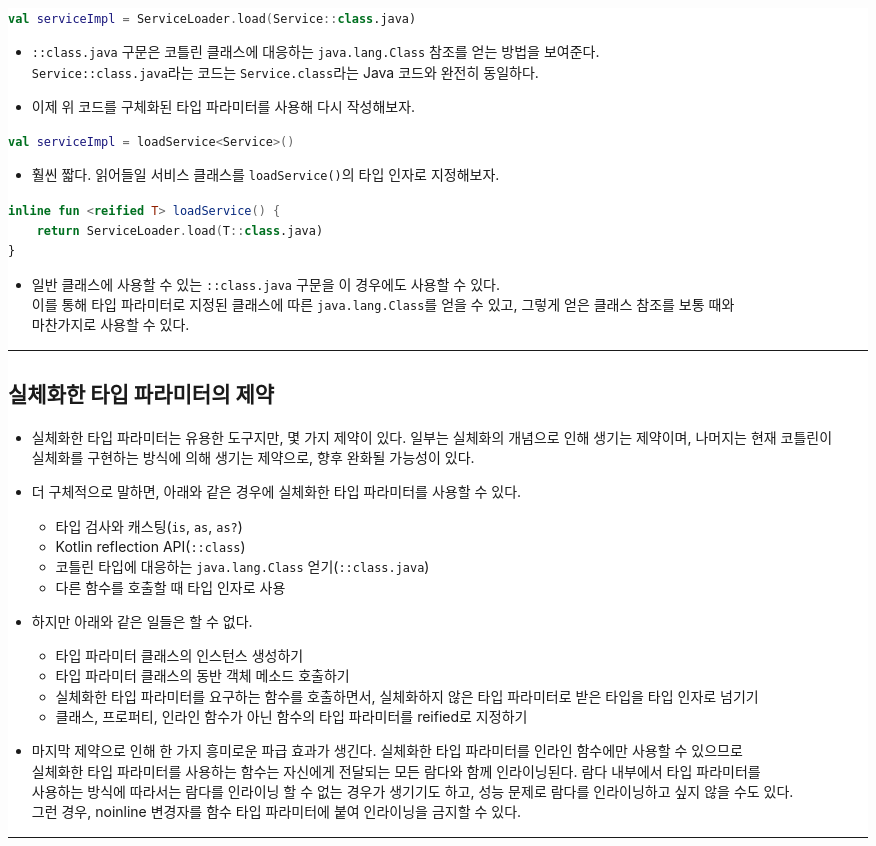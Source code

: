 ```kt
val serviceImpl = ServiceLoader.load(Service::class.java)
```

- `::class.java` 구문은 코틀린 클래스에 대응하는 `java.lang.Class` 참조를 얻는 방법을 보여준다.  
  `Service::class.java`라는 코드는 `Service.class`라는 Java 코드와 완전히 동일하다.

- 이제 위 코드를 구체화된 타입 파라미터를 사용해 다시 작성해보자.

```kt
val serviceImpl = loadService<Service>()
```

- 훨씬 짧다. 읽어들일 서비스 클래스를 `loadService()`의 타입 인자로 지정해보자.

```kt
inline fun <reified T> loadService() {
	return ServiceLoader.load(T::class.java)
}
```

- 일반 클래스에 사용할 수 있는 `::class.java` 구문을 이 경우에도 사용할 수 있다.  
  이를 통해 타입 파라미터로 지정된 클래스에 따른 `java.lang.Class`를 얻을 수 있고, 그렇게 얻은 클래스 참조를 보통 때와  
  마찬가지로 사용할 수 있다.

---

## 실체화한 타입 파라미터의 제약

- 실체화한 타입 파라미터는 유용한 도구지만, 몇 가지 제약이 있다. 일부는 실체화의 개념으로 인해 생기는 제약이며, 나머지는 현재 코틀린이  
  실체화를 구현하는 방식에 의해 생기는 제약으로, 향후 완화될 가능성이 있다.

- 더 구체적으로 말하면, 아래와 같은 경우에 실체화한 타입 파라미터를 사용할 수 있다.

  - 타입 검사와 캐스팅(`is`, `as`, `as?`)
  - Kotlin reflection API(`::class`)
  - 코틀린 타입에 대응하는 `java.lang.Class` 얻기(`::class.java`)
  - 다른 함수를 호출할 때 타입 인자로 사용

- 하지만 아래와 같은 일들은 할 수 없다.

  - 타입 파라미터 클래스의 인스턴스 생성하기
  - 타입 파라미터 클래스의 동반 객체 메소드 호출하기
  - 실체화한 타입 파라미터를 요구하는 함수를 호출하면서, 실체화하지 않은 타입 파라미터로 받은 타입을 타입 인자로 넘기기
  - 클래스, 프로퍼티, 인라인 함수가 아닌 함수의 타입 파라미터를 reified로 지정하기

- 마지막 제약으로 인해 한 가지 흥미로운 파급 효과가 생긴다. 실체화한 타입 파라미터를 인라인 함수에만 사용할 수 있으므로  
  실체화한 타입 파라미터를 사용하는 함수는 자신에게 전달되는 모든 람다와 함께 인라이닝된다. 람다 내부에서 타입 파라미터를  
  사용하는 방식에 따라서는 람다를 인라이닝 할 수 없는 경우가 생기기도 하고, 성능 문제로 람다를 인라이닝하고 싶지 않을 수도 있다.  
  그런 경우, noinline 변경자를 함수 타입 파라미터에 붙여 인라이닝을 금지할 수 있다.

---
